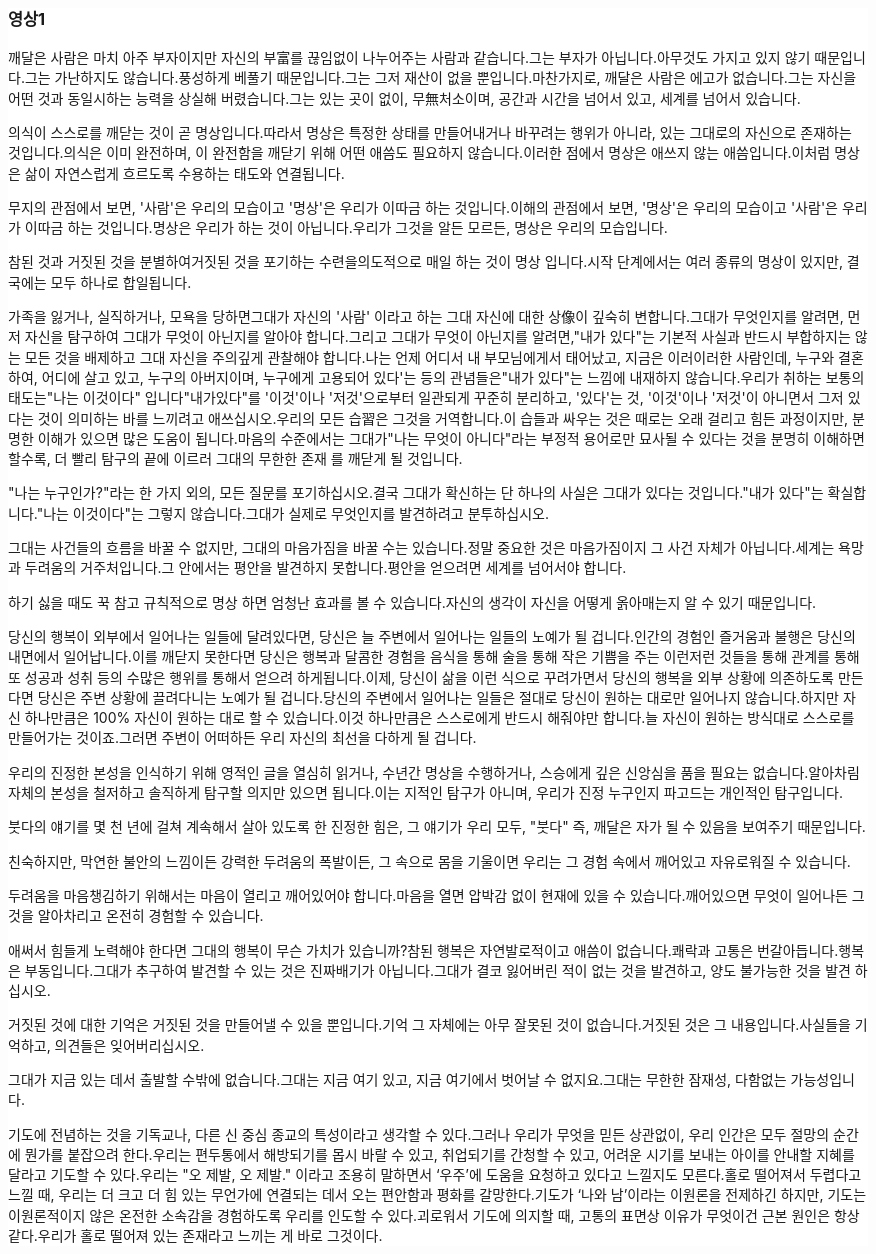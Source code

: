 ### 영상1
깨달은 사람은 마치 아주 부자이지만 자신의 부富를 끊임없이 나누어주는 사람과 같습니다.그는 부자가 아닙니다.아무것도 가지고 있지 않기 때문입니다.그는 가난하지도 않습니다.풍성하게 베풀기 때문입니다.그는 그저 재산이 없을 뿐입니다.마찬가지로, 깨달은 사람은 에고가 없습니다.그는 자신을 어떤 것과 동일시하는 능력을 상실해 버렸습니다.그는 있는 곳이 없이, 무無처소이며, 공간과 시간을 넘어서 있고, 세계를 넘어서 있습니다.

의식이 스스로를 깨닫는 것이 곧 명상입니다.따라서 명상은 특정한 상태를 만들어내거나 바꾸려는 행위가 아니라, 있는 그대로의 자신으로 존재하는 것입니다.의식은 이미 완전하며, 이 완전함을 깨닫기 위해 어떤 애씀도 필요하지 않습니다.이러한 점에서 명상은 애쓰지 않는 애씀입니다.이처럼 명상은 삶이 자연스럽게 흐르도록 수용하는 태도와 연결됩니다.

무지의 관점에서 보면, '사람'은 우리의 모습이고 '명상'은 우리가 이따금 하는 것입니다.이해의 관점에서 보면, '명상'은 우리의 모습이고 '사람'은 우리가 이따금 하는 것입니다.명상은 우리가 하는 것이 아닙니다.우리가 그것을 알든 모르든, 명상은 우리의 모습입니다.

 참된 것과 거짓된 것을 분별하여거짓된 것을 포기하는 수련을의도적으로 매일 하는 것이 명상 입니다.시작 단계에서는 여러 종류의 명상이 있지만, 결국에는 모두 하나로 합일됩니다.

가족을 잃거나, 실직하거나, 모욕을 당하면그대가 자신의 '사람' 이라고 하는 그대 자신에 대한 상像이 깊숙히 변합니다.그대가 무엇인지를 알려면, 먼저 자신을 탐구하여 그대가 무엇이 아닌지를 알아야 합니다.그리고 그대가 무엇이 아닌지를 알려면,"내가 있다"는 기본적 사실과 반드시 부합하지는 않는 모든 것을 배제하고 그대 자신을 주의깊게 관찰해야 합니다.나는 언제 어디서 내 부모님에게서 태어났고, 지금은 이러이러한 사람인데, 누구와 결혼하여, 어디에 살고 있고, 누구의 아버지이며, 누구에게 고용되어 있다'는 등의 관념들은"내가 있다"는 느낌에 내재하지 않습니다.우리가 취하는 보통의 태도는"나는 이것이다" 입니다"내가있다"를 '이것'이나 '저것'으로부터 일관되게 꾸준히 분리하고, '있다'는 것, '이것'이나 '저것'이 아니면서 그저 있다는 것이 의미하는 바를 느끼려고 애쓰십시오.우리의 모든 습習은 그것을 거역합니다.이 습들과 싸우는 것은 때로는 오래 걸리고 힘든 과정이지만, 분명한 이해가 있으면 많은 도움이 됩니다.마음의 수준에서는 그대가"나는 무엇이 아니다"라는 부정적 용어로만 묘사될 수 있다는 것을 분명히 이해하면 할수록, 더 빨리 탐구의 끝에 이르러 그대의 무한한 존재 를 깨닫게 될 것입니다.

"나는 누구인가?"라는 한 가지 외의, 모든 질문를 포기하십시오.결국 그대가 확신하는 단 하나의 사실은 그대가 있다는 것입니다."내가 있다"는 확실합니다."나는 이것이다"는 그렇지 않습니다.그대가 실제로 무엇인지를 발견하려고 분투하십시오.

그대는 사건들의 흐름을 바꿀 수 없지만, 그대의 마음가짐을 바꿀 수는 있습니다.정말 중요한 것은 마음가짐이지 그 사건 자체가 아닙니다.세계는 욕망과 두려움의 거주처입니다.그 안에서는 평안을 발견하지 못합니다.평안을 얻으려면 세계를 넘어서야 합니다.

하기 싫을 때도 꾹 참고 규칙적으로 명상 하면 엄청난 효과를 볼 수 있습니다.자신의 생각이 자신을 어떻게 옭아매는지 알 수 있기 때문입니다.

당신의 행복이 외부에서 일어나는 일들에 달려있다면, 당신은 늘 주변에서 일어나는 일들의 노예가 될 겁니다.인간의 경험인 즐거움과 불행은 당신의 내면에서 일어납니다.이를 깨닫지 못한다면 당신은 행복과 달콤한 경험을 음식을 통해 술을 통해 작은 기쁨을 주는 이런저런 것들을 통해 관계를 통해 또 성공과 성취 등의 수많은 행위를 통해서 얻으려 하게됩니다.이제, 당신이 삶을 이런 식으로 꾸려가면서 당신의 행복을 외부 상황에 의존하도록 만든다면 당신은 주변 상황에 끌려다니는 노예가 될 겁니다.당신의 주변에서 일어나는 일들은 절대로 당신이 원하는 대로만 일어나지 않습니다.하지만 자신 하나만큼은 100% 자신이 원하는 대로 할 수 있습니다.이것 하나만큼은 스스로에게 반드시 해줘야만 합니다.늘 자신이 원하는 방식대로 스스로를 만들어가는 것이죠.그러면 주변이 어떠하든 우리 자신의 최선을 다하게 될 겁니다.

우리의 진정한 본성을 인식하기 위해 영적인 글을 열심히 읽거나, 수년간 명상을 수행하거나, 스승에게 깊은 신앙심을 품을 필요는 없습니다.알아차림 자체의 본성을 철저하고 솔직하게 탐구할 의지만 있으면 됩니다.이는 지적인 탐구가 아니며, 우리가 진정 누구인지 파고드는 개인적인 탐구입니다.

붓다의 얘기를 몇 천 년에 걸쳐 계속해서 살아 있도록 한 진정한 힘은, 그 얘기가 우리 모두, "붓다" 즉, 깨달은 자가 될 수 있음을 보여주기 때문입니다.

친숙하지만, 막연한 불안의 느낌이든 강력한 두려움의 폭발이든, 그 속으로 몸을 기울이면 우리는 그 경험 속에서 깨어있고 자유로워질 수 있습니다.

두려움을 마음챙김하기 위해서는 마음이 열리고 깨어있어야 합니다.마음을 열면 압박감 없이 현재에 있을 수 있습니다.깨어있으면 무엇이 일어나든 그것을 알아차리고 온전히 경험할 수 있습니다.

애써서 힘들게 노력해야 한다면 그대의 행복이 무슨 가치가 있습니까?참된 행복은 자연발로적이고 애씀이 없습니다.쾌락과 고통은 번갈아듭니다.행복은 부동입니다.그대가 추구하여 발견할 수 있는 것은 진짜배기가 아닙니다.그대가 결코 잃어버린 적이 없는 것을 발견하고, 양도 불가능한 것을 발견 하십시오.

거짓된 것에 대한 기억은 거짓된 것을 만들어낼 수 있을 뿐입니다.기억 그 자체에는 아무 잘못된 것이 없습니다.거짓된 것은 그 내용입니다.사실들을 기억하고, 의견들은 잊어버리십시오.

그대가 지금 있는 데서 출발할 수밖에 없습니다.그대는 지금 여기 있고, 지금 여기에서 벗어날 수 없지요.그대는 무한한 잠재성, 다함없는 가능성입니다.

기도에 전념하는 것을 기독교나, 다른 신 중심 종교의 특성이라고 생각할 수 있다.그러나 우리가 무엇을 믿든 상관없이, 우리 인간은 모두 절망의 순간에 뭔가를 붙잡으려 한다.우리는 편두통에서 해방되기를 몹시 바랄 수 있고, 취업되기를 간청할 수 있고, 어려운 시기를 보내는 아이를 안내할 지혜를 달라고 기도할 수 있다.우리는 "오 제발, 오 제발." 이라고 조용히 말하면서 ‘우주’에 도움을 요청하고 있다고 느낄지도 모른다.홀로 떨어져서 두렵다고 느낄 때, 우리는 더 크고 더 힘 있는 무언가에 연결되는 데서 오는 편안함과 평화를 갈망한다.기도가 ‘나와 남’이라는 이원론을 전제하긴 하지만, 기도는 이원론적이지 않은 온전한 소속감을 경험하도록 우리를 인도할 수 있다.괴로워서 기도에 의지할 때, 고통의 표면상 이유가 무엇이건 근본 원인은 항상 같다.우리가 홀로 떨어져 있는 존재라고 느끼는 게 바로 그것이다.
